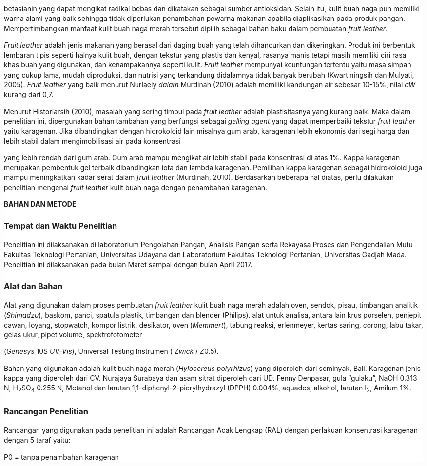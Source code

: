 <p><span class="font1">betasianin yang dapat mengikat radikal bebas dan dikatakan sebagai sumber antioksidan. Selain itu, kulit buah naga pun memiliki warna alami yang baik sehingga tidak diperlukan penambahan pewarna makanan apabila diaplikasikan pada produk pangan. Mempertimbangkan manfaat kulit buah naga merah tersebut dipilih sebagai bahan baku dalam pembuatan </span><span class="font1" style="font-style:italic;">fruit leather</span><span class="font1">.</span></p>
<p><span class="font1" style="font-style:italic;">Fruit leather</span><span class="font1"> adalah jenis makanan yang berasal dari daging buah yang telah dihancurkan dan dikeringkan. Produk ini berbentuk lembaran tipis seperti halnya kulit buah, dengan tekstur yang plastis dan kenyal, rasanya manis tetapi masih memiliki ciri rasa khas buah yang digunakan, dan kenampakannya seperti kulit. </span><span class="font1" style="font-style:italic;">Fruit leather</span><span class="font1"> mempunyai keuntungan tertentu yaitu masa simpan yang cukup lama, mudah diproduksi, dan nutrisi yang terkandung didalamnya tidak banyak berubah (Kwartiningsih dan Mulyati, 2005). </span><span class="font1" style="font-style:italic;">Fruit leather </span><span class="font1">yang baik menurut Nurlaely </span><span class="font1" style="font-style:italic;">dalam</span><span class="font1"> Murdinah (2010) adalah memiliki kandungan air sebesar 10-15%, nilai </span><span class="font1" style="font-style:italic;">aW</span><span class="font1"> kurang dari 0,7.</span></p>
<p><span class="font1">Menurut Historiarsih (2010), masalah yang sering timbul pada </span><span class="font1" style="font-style:italic;">fruit leather</span><span class="font1"> adalah plastisitasnya yang kurang baik. Maka dalam penelitian ini, dipergunakan bahan tambahan yang berfungsi sebagai </span><span class="font1" style="font-style:italic;">gelling agent</span><span class="font1"> yang dapat memperbaiki tekstur </span><span class="font1" style="font-style:italic;">fruit leather</span><span class="font1"> yaitu karagenan. Jika dibandingkan dengan hidrokoloid lain misalnya gum arab, karagenan lebih ekonomis dari segi harga dan lebih stabil dalam mengimobilisasi air pada konsentrasi</span></p>
<p><span class="font1">yang lebih rendah dari gum arab. Gum arab mampu mengikat air lebih stabil pada konsentrasi di atas 1%. Kappa karagenan merupakan pembentuk gel terbaik dibandingkan iota dan lambda karagenan. Pemilihan kappa karagenan sebagai hidrokoloid juga mampu meningkatkan kadar serat dalam </span><span class="font1" style="font-style:italic;">fruit leather </span><span class="font1">(Murdinah, 2010). Berdasarkan beberapa hal diatas, perlu dilakukan penelitian mengenai </span><span class="font1" style="font-style:italic;">fruit leather</span><span class="font1"> kulit buah naga dengan penambahan karagenan.</span></p>
<p><span class="font1" style="font-weight:bold;">BAHAN DAN METODE</span></p>
<h3><a name="bookmark8"></a><span class="font1" style="font-weight:bold;"><a name="bookmark9"></a>Tempat dan Waktu Penelitian</span></h3>
<p><span class="font1">Penelitian ini dilaksanakan di laboratorium Pengolahan Pangan, Analisis Pangan serta Rekayasa Proses dan Pengendalian Mutu Fakultas Teknologi Pertanian, Universitas Udayana dan Laboratorium Fakultas Teknologi Pertanian, Universitas Gadjah Mada. Penelitian ini dilaksanakan pada bulan Maret sampai dengan bulan April 2017.</span></p>
<h3><a name="bookmark10"></a><span class="font1" style="font-weight:bold;"><a name="bookmark11"></a>Alat dan Bahan</span></h3>
<p><span class="font1">Alat yang digunakan dalam proses pembuatan </span><span class="font1" style="font-style:italic;">fruit leather</span><span class="font1"> kulit buah naga merah adalah oven, sendok, pisau, timbangan analitik (</span><span class="font1" style="font-style:italic;">Shimadzu</span><span class="font1">), baskom, panci, spatula plastik, timbangan dan blender (Philips). alat untuk analisa, antara lain krus porselen, penjepit cawan, loyang, stopwatch, kompor listrik, desikator, oven (</span><span class="font1" style="font-style:italic;">Memmert</span><span class="font1">), tabung reaksi, erlenmeyer, kertas saring, corong, labu takar, gelas ukur, pipet volume, spektrofotometer</span></p>
<p><span class="font1">(</span><span class="font1" style="font-style:italic;">Genesys</span><span class="font1"> 10S </span><span class="font1" style="font-style:italic;">UV-Vis</span><span class="font1">), Universal Testing Instrumen ( </span><span class="font1" style="font-style:italic;">Zwick</span><span class="font1"> / </span><span class="font1" style="font-style:italic;">Z</span><span class="font1">0.5).</span></p>
<p><span class="font1">Bahan yang digunakan adalah kulit buah naga merah (</span><span class="font1" style="font-style:italic;">Hylocereus polyrhizus</span><span class="font1">) yang diperoleh dari seminyak, Bali. Karagenan jenis kappa yang diperoleh dari CV. Nurajaya Surabaya dan asam sitrat diperoleh dari UD. Fenny Denpasar, gula “gulaku”, NaOH 0.313 N, H<sub>2</sub>SO<sub>4</sub> 0.255 N, Metanol dan larutan 1,1-diphenyl-2-picrylhydrazyl (DPPH) 0.004%, aquades, alkohol, larutan I<sub>2</sub>, Amilum 1%.</span></p>
<h3><a name="bookmark12"></a><span class="font1" style="font-weight:bold;"><a name="bookmark13"></a>Rancangan Penelitian</span></h3>
<p><span class="font1">Rancangan yang digunakan pada penelitian ini adalah Rancangan Acak Lengkap (RAL) dengan perlakuan konsentrasi karagenan dengan 5 taraf yaitu:</span></p>
<p><span class="font1">P0 = tanpa penambahan karagenan</span></p>
